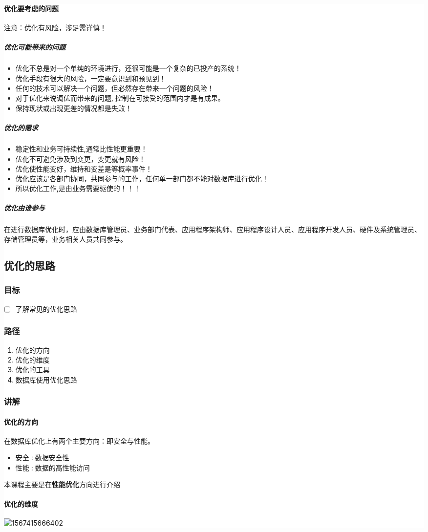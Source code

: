 #### 优化要考虑的问题

注意：优化有风险，涉足需谨慎！

#####  优化可能带来的问题

* 优化不总是对一个单纯的环境进行，还很可能是一个复杂的已投产的系统！
* 优化手段有很大的风险，一定要意识到和预见到！
* 任何的技术可以解决一个问题，但必然存在带来一个问题的风险！
* 对于优化来说调优而带来的问题, 控制在可接受的范围内才是有成果。
* 保持现状或出现更差的情况都是失败！



##### 优化的需求

* 稳定性和业务可持续性,通常比性能更重要！
* 优化不可避免涉及到变更，变更就有风险！
* 优化使性能变好，维持和变差是等概率事件！
* 优化应该是各部门协同，共同参与的工作，任何单一部门都不能对数据库进行优化！
* 所以优化工作,是由业务需要驱使的！！！

#####  优化由谁参与

​	在进行数据库优化时，应由数据库管理员、业务部门代表、应用程序架构师、应用程序设计人员、应用程序开发人员、硬件及系统管理员、存储管理员等，业务相关人员共同参与。

##  优化的思路

###  目标

- [ ] 了解常见的优化思路

###  路径

1. 优化的方向
2. 优化的维度
3. 优化的工具
4. 数据库使用优化思路

###  讲解

####  优化的方向

在数据库优化上有两个主要方向：即安全与性能。

- 安全 : 数据安全性
- 性能 : 数据的高性能访问

本课程主要是在**性能优化**方向进行介绍



####   优化的维度

![1567415666402](https://jwangtec.oss-cn-chengdu.aliyuncs.com/jwangcloud/DB/mysql/assets/1567415666402.png) 
